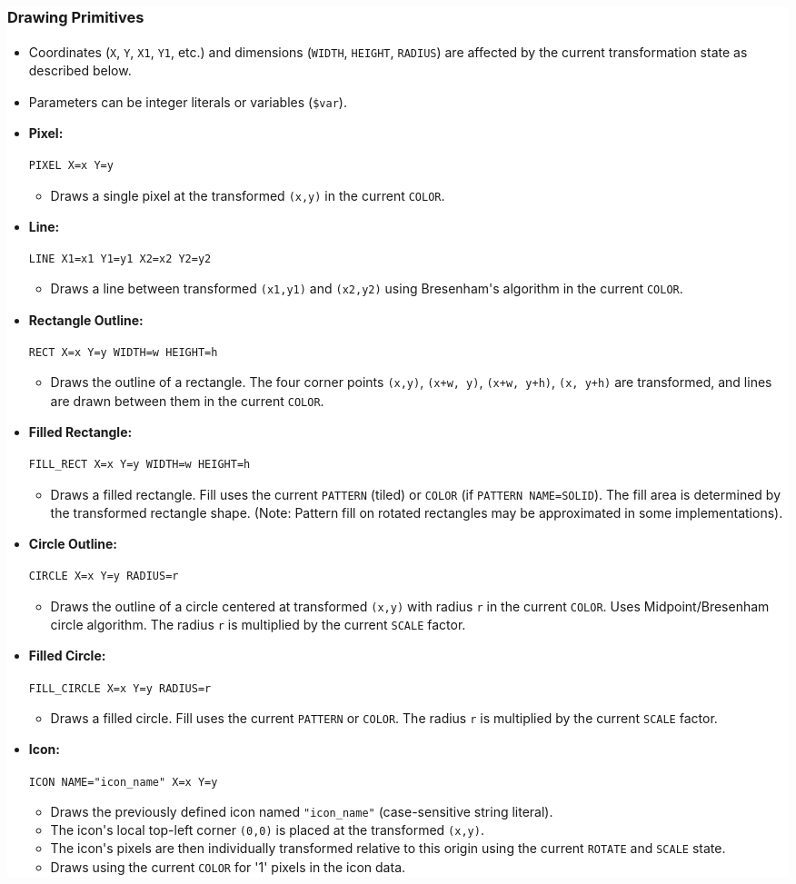 ### Drawing Primitives

*   Coordinates (`X`, `Y`, `X1`, `Y1`, etc.) and dimensions (`WIDTH`, `HEIGHT`, `RADIUS`) are affected by the current transformation state as described below.
*   Parameters can be integer literals or variables (`$var`).

*   **Pixel:**
    ```micropatterns
    PIXEL X=x Y=y
    ```
    *   Draws a single pixel at the transformed `(x,y)` in the current `COLOR`.

*   **Line:**
    ```micropatterns
    LINE X1=x1 Y1=y1 X2=x2 Y2=y2
    ```
    *   Draws a line between transformed `(x1,y1)` and `(x2,y2)` using Bresenham's algorithm in the current `COLOR`.

*   **Rectangle Outline:**
    ```micropatterns
    RECT X=x Y=y WIDTH=w HEIGHT=h
    ```
    *   Draws the outline of a rectangle. The four corner points `(x,y)`, `(x+w, y)`, `(x+w, y+h)`, `(x, y+h)` are transformed, and lines are drawn between them in the current `COLOR`.

*   **Filled Rectangle:**
    ```micropatterns
    FILL_RECT X=x Y=y WIDTH=w HEIGHT=h
    ```
    *   Draws a filled rectangle. Fill uses the current `PATTERN` (tiled) or `COLOR` (if `PATTERN NAME=SOLID`). The fill area is determined by the transformed rectangle shape. (Note: Pattern fill on rotated rectangles may be approximated in some implementations).

*   **Circle Outline:**
    ```micropatterns
    CIRCLE X=x Y=y RADIUS=r
    ```
    *   Draws the outline of a circle centered at transformed `(x,y)` with radius `r` in the current `COLOR`. Uses Midpoint/Bresenham circle algorithm. The radius `r` is multiplied by the current `SCALE` factor.

*   **Filled Circle:**
    ```micropatterns
    FILL_CIRCLE X=x Y=y RADIUS=r
    ```
    *   Draws a filled circle. Fill uses the current `PATTERN` or `COLOR`. The radius `r` is multiplied by the current `SCALE` factor.

*   **Icon:**
    ```micropatterns
    ICON NAME="icon_name" X=x Y=y
    ```
    *   Draws the previously defined icon named `"icon_name"` (case-sensitive string literal).
    *   The icon's local top-left corner `(0,0)` is placed at the transformed `(x,y)`.
    *   The icon's pixels are then individually transformed relative to this origin using the current `ROTATE` and `SCALE` state.
    *   Draws using the current `COLOR` for '1' pixels in the icon data.
